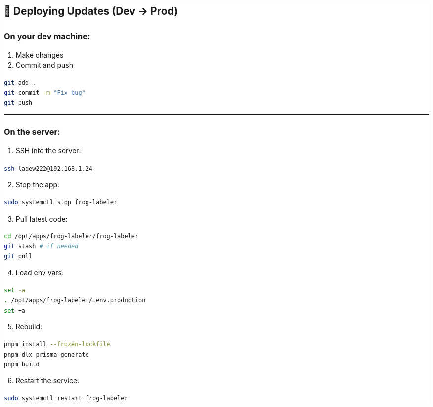 
## 🔁 Deploying Updates (Dev → Prod)

### On your dev machine:

1. Make changes
2. Commit and push

```bash
git add .
git commit -m "Fix bug"
git push
```

---

### On the server:

1. SSH into the server:

```bash
ssh ladew222@192.168.1.24
```

2. Stop the app:

```bash
sudo systemctl stop frog-labeler
```

3. Pull latest code:

```bash
cd /opt/apps/frog-labeler/frog-labeler
git stash # if needed
git pull
```

4. Load env vars:

```bash
set -a
. /opt/apps/frog-labeler/.env.production
set +a
```

5. Rebuild:

```bash
pnpm install --frozen-lockfile
pnpm dlx prisma generate
pnpm build
```

6. Restart the service:

```bash
sudo systemctl restart frog-labeler
```
